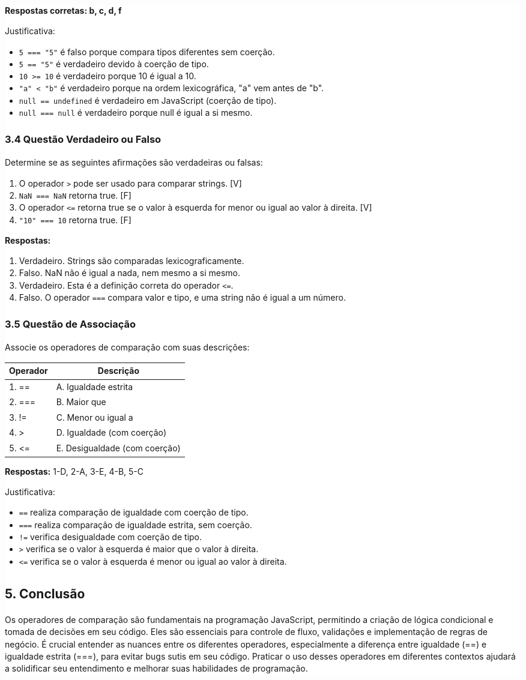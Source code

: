 **Respostas corretas: b, c, d, f**

Justificativa:
- `5 === "5"` é falso porque compara tipos diferentes sem coerção.
- `5 == "5"` é verdadeiro devido à coerção de tipo.
- `10 >= 10` é verdadeiro porque 10 é igual a 10.
- `"a" < "b"` é verdadeiro porque na ordem lexicográfica, "a" vem antes de "b".
- `null == undefined` é verdadeiro em JavaScript (coerção de tipo).
- `null === null` é verdadeiro porque null é igual a si mesmo.

### 3.4 Questão Verdadeiro ou Falso

Determine se as seguintes afirmações são verdadeiras ou falsas:

1. O operador `>` pode ser usado para comparar strings. [V]
2. `NaN === NaN` retorna true. [F]
3. O operador `<=` retorna true se o valor à esquerda for menor ou igual ao valor à direita. [V]
4. `"10" === 10` retorna true. [F]

**Respostas:**
1. Verdadeiro. Strings são comparadas lexicograficamente.
2. Falso. NaN não é igual a nada, nem mesmo a si mesmo.
3. Verdadeiro. Esta é a definição correta do operador `<=`.
4. Falso. O operador `===` compara valor e tipo, e uma string não é igual a um número.

### 3.5 Questão de Associação

Associe os operadores de comparação com suas descrições:

| Operador | Descrição |
|----------|-----------|
| 1. ==    | A. Igualdade estrita |
| 2. ===   | B. Maior que |
| 3. !=    | C. Menor ou igual a |
| 4. >     | D. Igualdade (com coerção) |
| 5. <=    | E. Desigualdade (com coerção) |

**Respostas:**
1-D, 2-A, 3-E, 4-B, 5-C

Justificativa:
- `==` realiza comparação de igualdade com coerção de tipo.
- `===` realiza comparação de igualdade estrita, sem coerção.
- `!=` verifica desigualdade com coerção de tipo.
- `>` verifica se o valor à esquerda é maior que o valor à direita.
- `<=` verifica se o valor à esquerda é menor ou igual ao valor à direita.

## 5. Conclusão

Os operadores de comparação são fundamentais na programação JavaScript, permitindo a criação de lógica condicional e tomada de decisões em seu código. Eles são essenciais para controle de fluxo, validações e implementação de regras de negócio. É crucial entender as nuances entre os diferentes operadores, especialmente a diferença entre igualdade (==) e igualdade estrita (===), para evitar bugs sutis em seu código. Praticar o uso desses operadores em diferentes contextos ajudará a solidificar seu entendimento e melhorar suas habilidades de programação.
